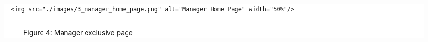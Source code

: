       <img src="./images/3_manager_home_page.png" alt="Manager Home Page" width="50%"/>
  </figure>

---


  <figure>
      <figcaption>Figure 4: Manager exclusive page</figcaption>